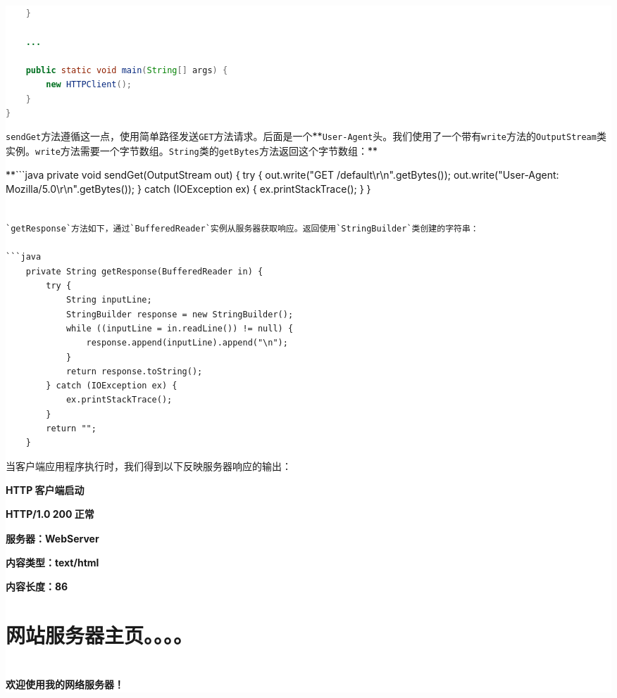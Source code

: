 ```java
    }

    ...

    public static void main(String[] args) {
        new HTTPClient();
    }
}
```

`sendGet`方法遵循这一点，使用简单路径发送`GET`方法请求。后面是一个**`User-Agent`头。我们使用了一个带有`write`方法的`OutputStream`类实例。`write`方法需要一个字节数组。`String`类的`getBytes`方法返回这个字节数组：**

 **```java
    private void sendGet(OutputStream out) {
        try {
            out.write("GET /default\r\n".getBytes());
            out.write("User-Agent: Mozilla/5.0\r\n".getBytes());
        } catch (IOException ex) {
            ex.printStackTrace();
        }
    }
```

`getResponse`方法如下，通过`BufferedReader`实例从服务器获取响应。返回使用`StringBuilder`类创建的字符串：

```java
    private String getResponse(BufferedReader in) {
        try {
            String inputLine;
            StringBuilder response = new StringBuilder();
            while ((inputLine = in.readLine()) != null) {
                response.append(inputLine).append("\n");
            }
            return response.toString();
        } catch (IOException ex) {
            ex.printStackTrace();
        }
        return "";
    }
```

当客户端应用程序执行时，我们得到以下反映服务器响应的输出：

**HTTP 客户端启动**

**HTTP/1.0 200 正常**

**服务器：WebServer**

**内容类型：text/html**

**内容长度：86**

**<html><h1>网站服务器主页。。。。</h1><br><b>欢迎使用我的网络服务器！</b><BR></html>**

